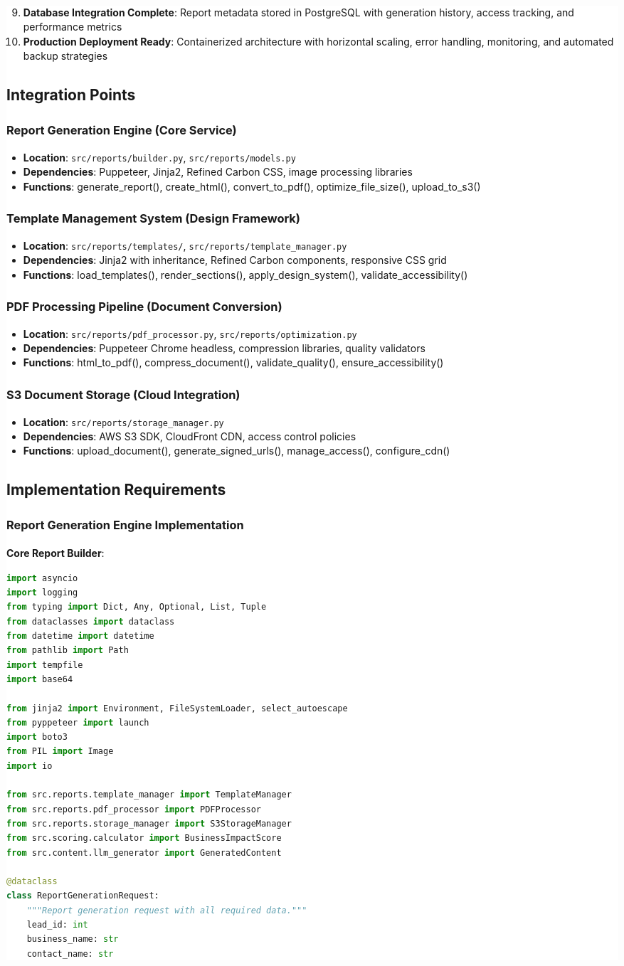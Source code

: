 9. **Database Integration Complete**: Report metadata stored in PostgreSQL with generation history, access tracking, and performance metrics
10. **Production Deployment Ready**: Containerized architecture with horizontal scaling, error handling, monitoring, and automated backup strategies

## Integration Points

### Report Generation Engine (Core Service)
- **Location**: `src/reports/builder.py`, `src/reports/models.py`
- **Dependencies**: Puppeteer, Jinja2, Refined Carbon CSS, image processing libraries
- **Functions**: generate_report(), create_html(), convert_to_pdf(), optimize_file_size(), upload_to_s3()

### Template Management System (Design Framework)
- **Location**: `src/reports/templates/`, `src/reports/template_manager.py`
- **Dependencies**: Jinja2 with inheritance, Refined Carbon components, responsive CSS grid
- **Functions**: load_templates(), render_sections(), apply_design_system(), validate_accessibility()

### PDF Processing Pipeline (Document Conversion)
- **Location**: `src/reports/pdf_processor.py`, `src/reports/optimization.py`
- **Dependencies**: Puppeteer Chrome headless, compression libraries, quality validators
- **Functions**: html_to_pdf(), compress_document(), validate_quality(), ensure_accessibility()

### S3 Document Storage (Cloud Integration)
- **Location**: `src/reports/storage_manager.py`
- **Dependencies**: AWS S3 SDK, CloudFront CDN, access control policies
- **Functions**: upload_document(), generate_signed_urls(), manage_access(), configure_cdn()

## Implementation Requirements

### Report Generation Engine Implementation

**Core Report Builder**:
```python
import asyncio
import logging
from typing import Dict, Any, Optional, List, Tuple
from dataclasses import dataclass
from datetime import datetime
from pathlib import Path
import tempfile
import base64

from jinja2 import Environment, FileSystemLoader, select_autoescape
from pyppeteer import launch
import boto3
from PIL import Image
import io

from src.reports.template_manager import TemplateManager
from src.reports.pdf_processor import PDFProcessor
from src.reports.storage_manager import S3StorageManager
from src.scoring.calculator import BusinessImpactScore
from src.content.llm_generator import GeneratedContent

@dataclass
class ReportGenerationRequest:
    """Report generation request with all required data."""
    lead_id: int
    business_name: str
    contact_name: str
```